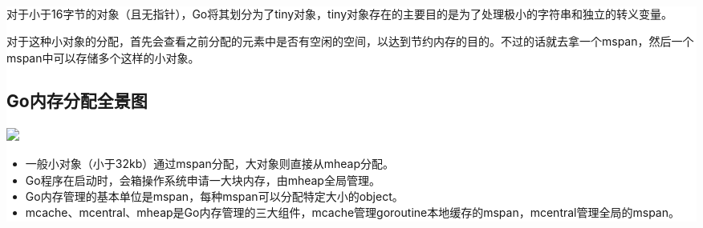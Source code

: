对于小于16字节的对象（且无指针），Go将其划分为了tiny对象，tiny对象存在的主要目的是为了处理极小的字符串和独立的转义变量。

对于这种小对象的分配，首先会查看之前分配的元素中是否有空闲的空间，以达到节约内存的目的。不过的话就去拿一个mspan，然后一个mspan中可以存储多个这样的小对象。

## Go内存分配全景图

![](/images/neicun/full.png)

- 一般小对象（小于32kb）通过mspan分配，大对象则直接从mheap分配。
- Go程序在启动时，会箱操作系统申请一大块内存，由mheap全局管理。
- Go内存管理的基本单位是mspan，每种mspan可以分配特定大小的object。
- mcache、mcentral、mheap是Go内存管理的三大组件，mcache管理goroutine本地缓存的mspan，mcentral管理全局的mspan。
